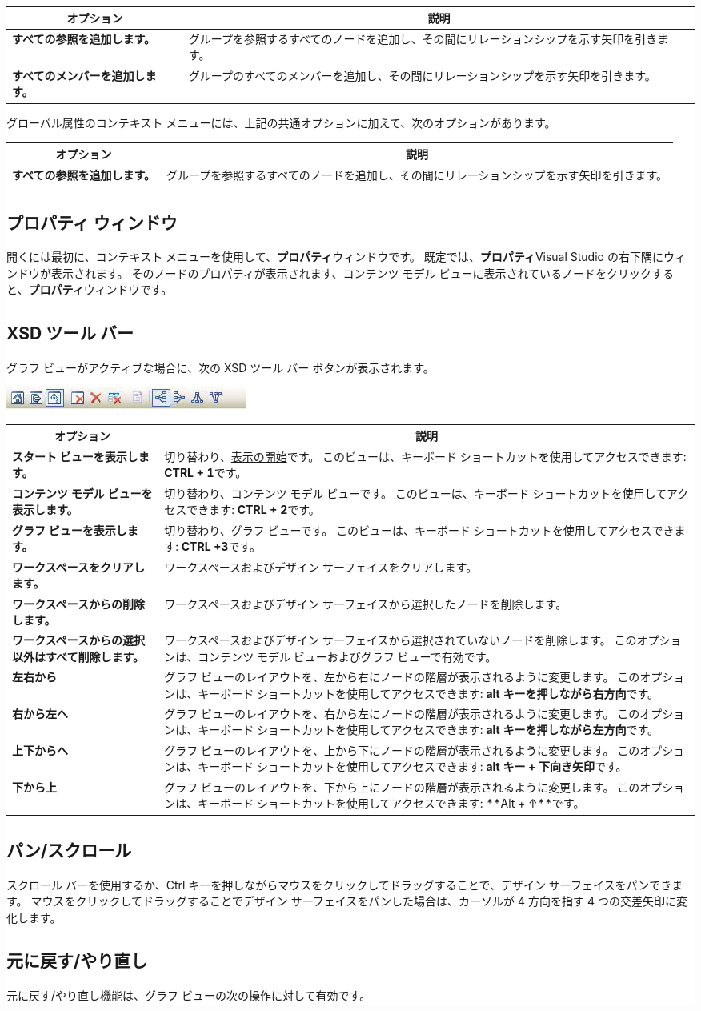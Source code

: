 |オプション|説明|  
|------------|-----------------|  
|**すべての参照を追加します。**|グループを参照するすべてのノードを追加し、その間にリレーションシップを示す矢印を引きます。|  
|**すべてのメンバーを追加します。**|グループのすべてのメンバーを追加し、その間にリレーションシップを示す矢印を引きます。|  
  
 グローバル属性のコンテキスト メニューには、上記の共通オプションに加えて、次のオプションがあります。  
  
|オプション|説明|  
|------------|-----------------|  
|**すべての参照を追加します。**|グループを参照するすべてのノードを追加し、その間にリレーションシップを示す矢印を引きます。|  
  
## <a name="properties-window"></a>プロパティ ウィンドウ  
 開くには最初に、コンテキスト メニューを使用して、**プロパティ**ウィンドウです。 既定では、**プロパティ**Visual Studio の右下隅にウィンドウが表示されます。 そのノードのプロパティが表示されます、コンテンツ モデル ビューに表示されているノードをクリックすると、**プロパティ**ウィンドウです。  
  
## <a name="xsd-toolbar"></a>XSD ツール バー  
 グラフ ビューがアクティブな場合に、次の XSD ツール バー ボタンが表示されます。  
  
 ![XML スキーマ デザイナーのツールバー](../xml-tools/media/xsdgraphviewtoolbar.gif "XSDGraphViewToolbar")  
  
|オプション|説明|  
|------------|-----------------|  
|**スタート ビューを表示します。**|切り替わり、[表示の開始](../xml-tools/start-view.md)です。 このビューは、キーボード ショートカットを使用してアクセスできます: **CTRL + 1**です。|  
|**コンテンツ モデル ビューを表示します。**|切り替わり、[コンテンツ モデル ビュー](../xml-tools/content-model-view.md)です。 このビューは、キーボード ショートカットを使用してアクセスできます: **CTRL + 2**です。|  
|**グラフ ビューを表示します。**|切り替わり、[グラフ ビュー](../xml-tools/graph-view.md)です。 このビューは、キーボード ショートカットを使用してアクセスできます: **CTRL +3**です。|  
|**ワークスペースをクリアします。**|ワークスペースおよびデザイン サーフェイスをクリアします。|  
|**ワークスペースからの削除します。**|ワークスペースおよびデザイン サーフェイスから選択したノードを削除します。|  
|**ワークスペースからの選択以外はすべて削除します。**|ワークスペースおよびデザイン サーフェイスから選択されていないノードを削除します。 このオプションは、コンテンツ モデル ビューおよびグラフ ビューで有効です。|  
|**左右から**|グラフ ビューのレイアウトを、左から右にノードの階層が表示されるように変更します。 このオプションは、キーボード ショートカットを使用してアクセスできます: **alt キーを押しながら右方向**です。|  
|**右から左へ**|グラフ ビューのレイアウトを、右から左にノードの階層が表示されるように変更します。 このオプションは、キーボード ショートカットを使用してアクセスできます: **alt キーを押しながら左方向**です。|  
|**上下からへ**|グラフ ビューのレイアウトを、上から下にノードの階層が表示されるように変更します。 このオプションは、キーボード ショートカットを使用してアクセスできます: **alt キー + 下向き矢印**です。|  
|**下から上**|グラフ ビューのレイアウトを、下から上にノードの階層が表示されるように変更します。 このオプションは、キーボード ショートカットを使用してアクセスできます: **Alt + ↑**です。|  
  
## <a name="panscroll"></a>パン/スクロール  
 スクロール バーを使用するか、Ctrl キーを押しながらマウスをクリックしてドラッグすることで、デザイン サーフェイスをパンできます。 マウスをクリックしてドラッグすることでデザイン サーフェイスをパンした場合は、カーソルが 4 方向を指す 4 つの交差矢印に変化します。  
  
## <a name="undoredo"></a>元に戻す/やり直し  
 元に戻す/やり直し機能は、グラフ ビューの次の操作に対して有効です。  
  